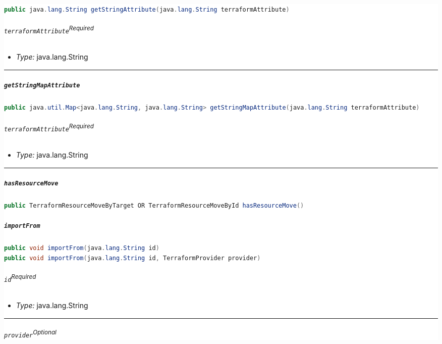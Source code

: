 ```java
public java.lang.String getStringAttribute(java.lang.String terraformAttribute)
```

###### `terraformAttribute`<sup>Required</sup> <a name="terraformAttribute" id="@cdktf/provider-vault.rabbitmqSecretBackend.RabbitmqSecretBackend.getStringAttribute.parameter.terraformAttribute"></a>

- *Type:* java.lang.String

---

##### `getStringMapAttribute` <a name="getStringMapAttribute" id="@cdktf/provider-vault.rabbitmqSecretBackend.RabbitmqSecretBackend.getStringMapAttribute"></a>

```java
public java.util.Map<java.lang.String, java.lang.String> getStringMapAttribute(java.lang.String terraformAttribute)
```

###### `terraformAttribute`<sup>Required</sup> <a name="terraformAttribute" id="@cdktf/provider-vault.rabbitmqSecretBackend.RabbitmqSecretBackend.getStringMapAttribute.parameter.terraformAttribute"></a>

- *Type:* java.lang.String

---

##### `hasResourceMove` <a name="hasResourceMove" id="@cdktf/provider-vault.rabbitmqSecretBackend.RabbitmqSecretBackend.hasResourceMove"></a>

```java
public TerraformResourceMoveByTarget OR TerraformResourceMoveById hasResourceMove()
```

##### `importFrom` <a name="importFrom" id="@cdktf/provider-vault.rabbitmqSecretBackend.RabbitmqSecretBackend.importFrom"></a>

```java
public void importFrom(java.lang.String id)
public void importFrom(java.lang.String id, TerraformProvider provider)
```

###### `id`<sup>Required</sup> <a name="id" id="@cdktf/provider-vault.rabbitmqSecretBackend.RabbitmqSecretBackend.importFrom.parameter.id"></a>

- *Type:* java.lang.String

---

###### `provider`<sup>Optional</sup> <a name="provider" id="@cdktf/provider-vault.rabbitmqSecretBackend.RabbitmqSecretBackend.importFrom.parameter.provider"></a>
